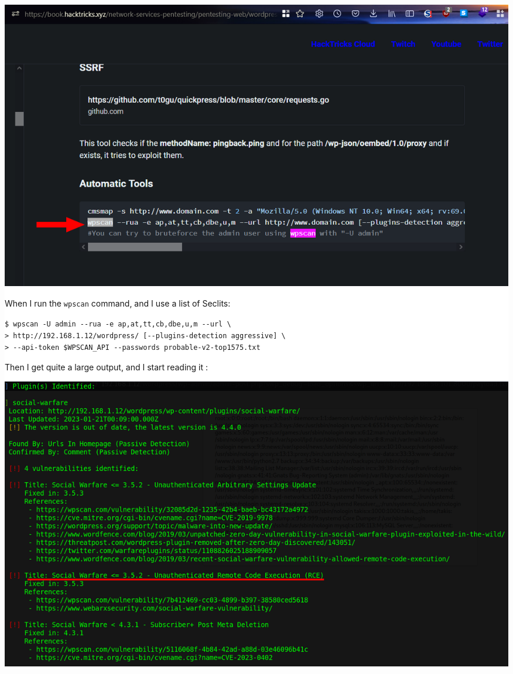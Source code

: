 ![evidence](./static/06-wpscan-cmd.png)

When I run the `wpscan` command, and I use a list of Seclits:
```shell
$ wpscan -U admin --rua -e ap,at,tt,cb,dbe,u,m --url \
> http://192.168.1.12/wordpress/ [--plugins-detection aggressive] \
> --api-token $WPSCAN_API --passwords probable-v2-top1575.txt
```
Then I get quite a large output, and I start reading it :

![evidence](./static/07-wpscan-plugin.png)
